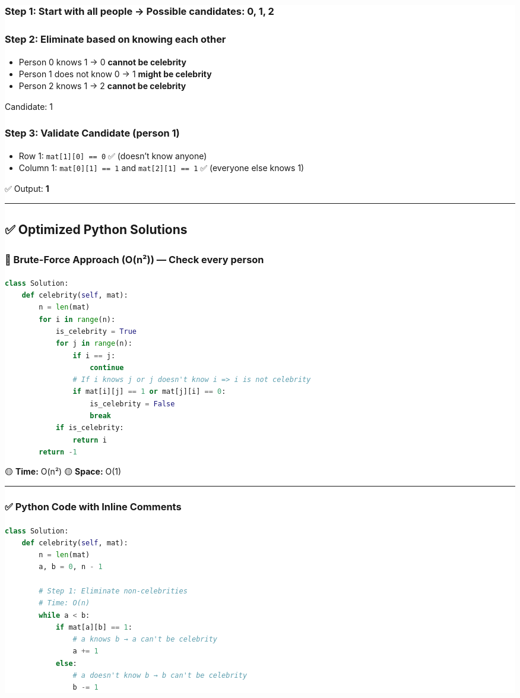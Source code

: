 ### Step 1: Start with all people → Possible candidates: 0, 1, 2

### Step 2: Eliminate based on knowing each other

* Person 0 knows 1 → 0 **cannot be celebrity**
* Person 1 does not know 0 → 1 **might be celebrity**
* Person 2 knows 1 → 2 **cannot be celebrity**

Candidate: 1

### Step 3: Validate Candidate (person 1)

* Row 1: `mat[1][0] == 0` ✅ (doesn’t know anyone)
* Column 1: `mat[0][1] == 1` and `mat[2][1] == 1` ✅ (everyone else knows 1)

✅ Output: **1**

---

## ✅ Optimized Python Solutions

### 🔸 Brute-Force Approach (O(n²)) — Check every person

```python
class Solution:
    def celebrity(self, mat):
        n = len(mat)
        for i in range(n):
            is_celebrity = True
            for j in range(n):
                if i == j:
                    continue
                # If i knows j or j doesn't know i => i is not celebrity
                if mat[i][j] == 1 or mat[j][i] == 0:
                    is_celebrity = False
                    break
            if is_celebrity:
                return i
        return -1
```

🟡 **Time:** O(n²)
🟡 **Space:** O(1)

---

### ✅ Python Code with Inline Comments

```python
class Solution:
    def celebrity(self, mat):
        n = len(mat)
        a, b = 0, n - 1

        # Step 1: Eliminate non-celebrities
        # Time: O(n)
        while a < b:
            if mat[a][b] == 1:
                # a knows b → a can't be celebrity
                a += 1
            else:
                # a doesn't know b → b can't be celebrity
                b -= 1

```